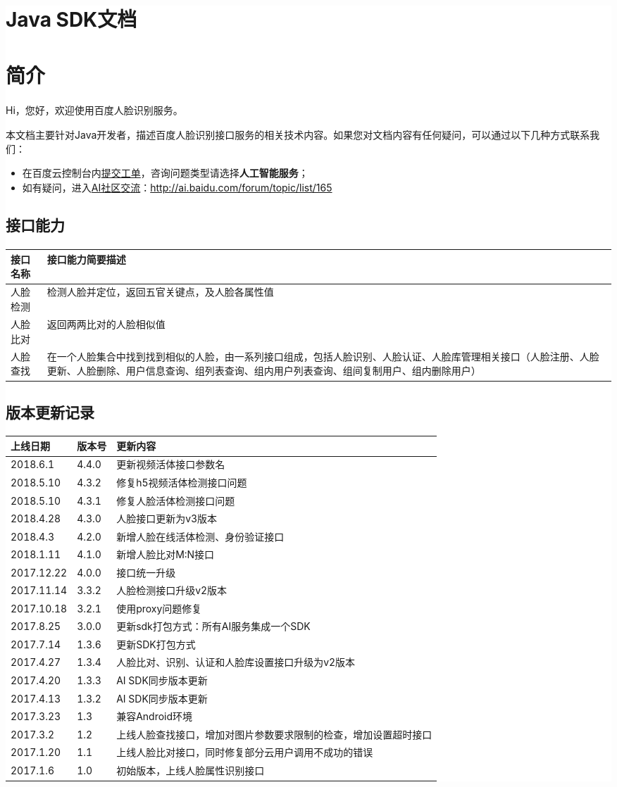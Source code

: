 # Java SDK文档

# 简介

Hi，您好，欢迎使用百度人脸识别服务。

本文档主要针对Java开发者，描述百度人脸识别接口服务的相关技术内容。如果您对文档内容有任何疑问，可以通过以下几种方式联系我们：

- 在百度云控制台内[提交工单](http://ticket.bce.baidu.com/#/ticket/create)，咨询问题类型请选择**人工智能服务**；
- 如有疑问，进入[AI社区交流](http://ai.baidu.com/forum/topic/list/165)：http://ai.baidu.com/forum/topic/list/165

## 接口能力

| 接口名称 | 接口能力简要描述                                             |
| :------- | :----------------------------------------------------------- |
| 人脸检测 | 检测人脸并定位，返回五官关键点，及人脸各属性值               |
| 人脸比对 | 返回两两比对的人脸相似值                                     |
| 人脸查找 | 在一个人脸集合中找到找到相似的人脸，由一系列接口组成，包括人脸识别、人脸认证、人脸库管理相关接口（人脸注册、人脸更新、人脸删除、用户信息查询、组列表查询、组内用户列表查询、组间复制用户、组内删除用户） |

## 版本更新记录

| 上线日期   | 版本号 | 更新内容                                                     |
| :--------- | :----- | :----------------------------------------------------------- |
| 2018.6.1   | 4.4.0  | 更新视频活体接口参数名                                       |
| 2018.5.10  | 4.3.2  | 修复h5视频活体检测接口问题                                   |
| 2018.5.10  | 4.3.1  | 修复人脸活体检测接口问题                                     |
| 2018.4.28  | 4.3.0  | 人脸接口更新为v3版本                                         |
| 2018.4.3   | 4.2.0  | 新增人脸在线活体检测、身份验证接口                           |
| 2018.1.11  | 4.1.0  | 新增人脸比对M:N接口                                          |
| 2017.12.22 | 4.0.0  | 接口统一升级                                                 |
| 2017.11.14 | 3.3.2  | 人脸检测接口升级v2版本                                       |
| 2017.10.18 | 3.2.1  | 使用proxy问题修复                                            |
| 2017.8.25  | 3.0.0  | 更新sdk打包方式：所有AI服务集成一个SDK                       |
| 2017.7.14  | 1.3.6  | 更新SDK打包方式                                              |
| 2017.4.27  | 1.3.4  | 人脸比对、识别、认证和人脸库设置接口升级为v2版本             |
| 2017.4.20  | 1.3.3  | AI SDK同步版本更新                                           |
| 2017.4.13  | 1.3.2  | AI SDK同步版本更新                                           |
| 2017.3.23  | 1.3    | 兼容Android环境                                              |
| 2017.3.2   | 1.2    | 上线人脸查找接口，增加对图片参数要求限制的检查，增加设置超时接口 |
| 2017.1.20  | 1.1    | 上线人脸比对接口，同时修复部分云用户调用不成功的错误         |
| 2017.1.6   | 1.0    | 初始版本，上线人脸属性识别接口                               |
